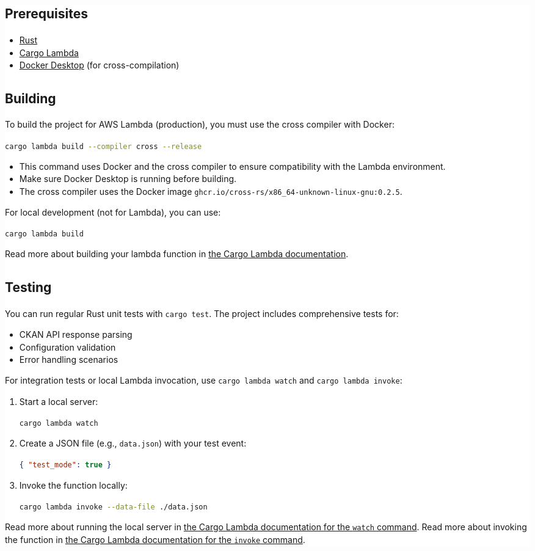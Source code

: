 ## Prerequisites

- [Rust](https://www.rust-lang.org/tools/install)
- [Cargo Lambda](https://www.cargo-lambda.info/guide/installation.html)
- [Docker Desktop](https://www.docker.com/products/docker-desktop/) (for cross-compilation)

## Building

To build the project for AWS Lambda (production), you must use the cross compiler with Docker:

```bash
cargo lambda build --compiler cross --release
```

- This command uses Docker and the cross compiler to ensure compatibility with the Lambda environment.
- Make sure Docker Desktop is running before building.
- The cross compiler uses the Docker image `ghcr.io/cross-rs/x86_64-unknown-linux-gnu:0.2.5`.

For local development (not for Lambda), you can use:

```bash
cargo lambda build
```

Read more about building your lambda function in [the Cargo Lambda documentation](https://www.cargo-lambda.info/commands/build.html).

## Testing

You can run regular Rust unit tests with `cargo test`. The project includes comprehensive tests for:

- CKAN API response parsing
- Configuration validation
- Error handling scenarios

For integration tests or local Lambda invocation, use `cargo lambda watch` and `cargo lambda invoke`:

1. Start a local server:
   ```bash
   cargo lambda watch
   ```
2. Create a JSON file (e.g., `data.json`) with your test event:
   ```json
   { "test_mode": true }
   ```
3. Invoke the function locally:
   ```bash
   cargo lambda invoke --data-file ./data.json
   ```

Read more about running the local server in [the Cargo Lambda documentation for the `watch` command](https://www.cargo-lambda.info/commands/watch.html).
Read more about invoking the function in [the Cargo Lambda documentation for the `invoke` command](https://www.cargo-lambda.info/commands/invoke.html).
